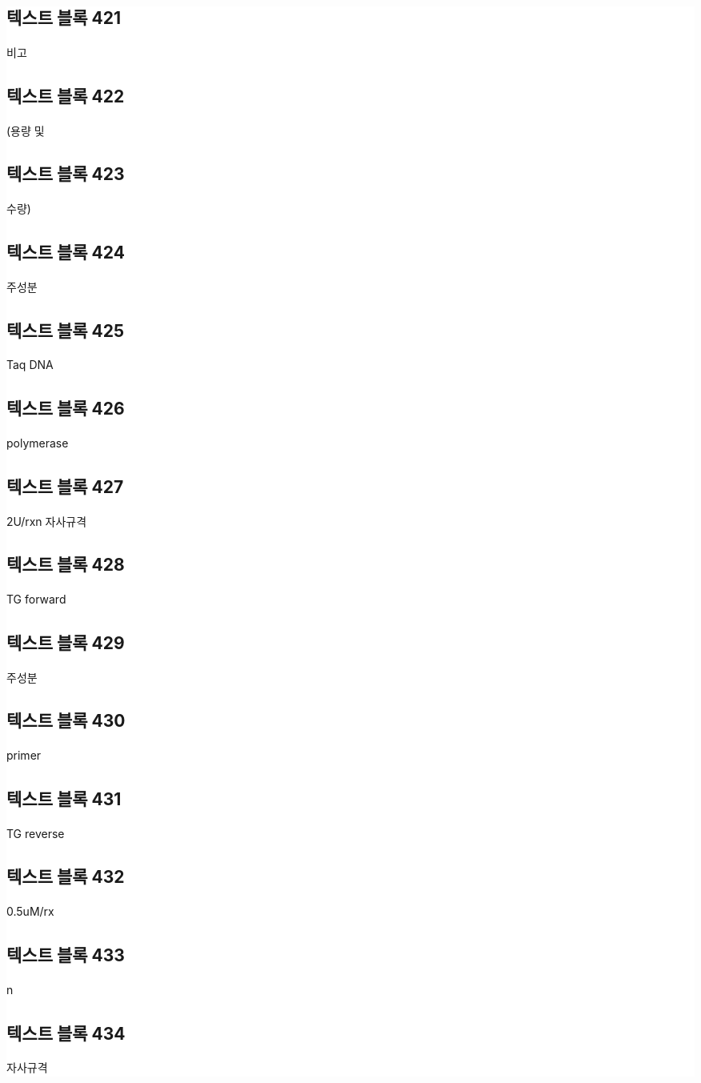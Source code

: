 ## 텍스트 블록 421
비고

## 텍스트 블록 422
(용량 및

## 텍스트 블록 423
수량)

## 텍스트 블록 424
주성분

## 텍스트 블록 425
Taq DNA

## 텍스트 블록 426
polymerase

## 텍스트 블록 427
2U/rxn 자사규격

## 텍스트 블록 428
TG forward

## 텍스트 블록 429
주성분

## 텍스트 블록 430
primer

## 텍스트 블록 431
TG reverse

## 텍스트 블록 432
0.5uM/rx

## 텍스트 블록 433
n

## 텍스트 블록 434
자사규격
